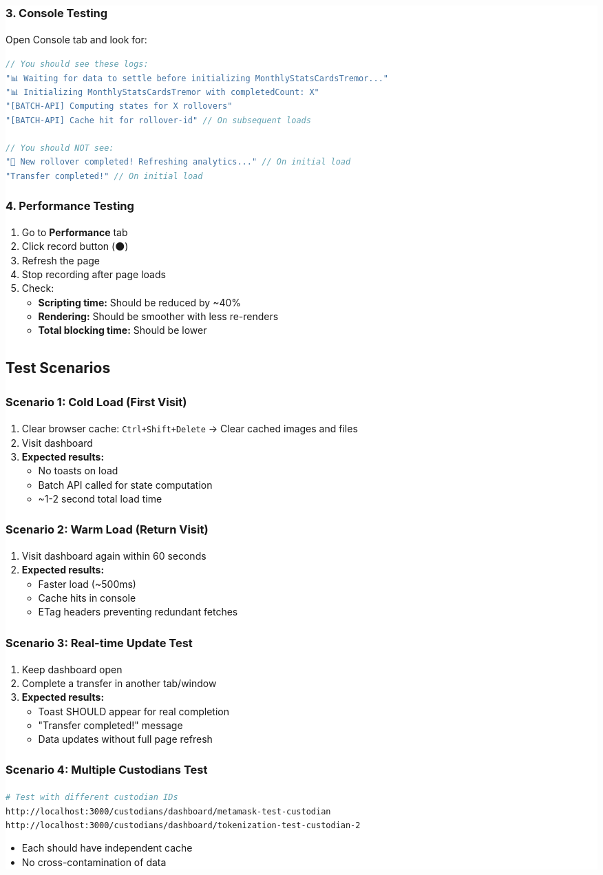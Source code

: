 ### 3. Console Testing
Open Console tab and look for:
```javascript
// You should see these logs:
"📊 Waiting for data to settle before initializing MonthlyStatsCardsTremor..."
"📊 Initializing MonthlyStatsCardsTremor with completedCount: X"
"[BATCH-API] Computing states for X rollovers"
"[BATCH-API] Cache hit for rollover-id" // On subsequent loads

// You should NOT see:
"🔄 New rollover completed! Refreshing analytics..." // On initial load
"Transfer completed!" // On initial load
```

### 4. Performance Testing
1. Go to **Performance** tab
2. Click record button (⚫)
3. Refresh the page
4. Stop recording after page loads
5. Check:
   - **Scripting time:** Should be reduced by ~40%
   - **Rendering:** Should be smoother with less re-renders
   - **Total blocking time:** Should be lower

## Test Scenarios

### Scenario 1: Cold Load (First Visit)
1. Clear browser cache: `Ctrl+Shift+Delete` → Clear cached images and files
2. Visit dashboard
3. **Expected results:**
   - No toasts on load
   - Batch API called for state computation
   - ~1-2 second total load time

### Scenario 2: Warm Load (Return Visit)
1. Visit dashboard again within 60 seconds
2. **Expected results:**
   - Faster load (~500ms)
   - Cache hits in console
   - ETag headers preventing redundant fetches

### Scenario 3: Real-time Update Test
1. Keep dashboard open
2. Complete a transfer in another tab/window
3. **Expected results:**
   - Toast SHOULD appear for real completion
   - "Transfer completed!" message
   - Data updates without full page refresh

### Scenario 4: Multiple Custodians Test
```bash
# Test with different custodian IDs
http://localhost:3000/custodians/dashboard/metamask-test-custodian
http://localhost:3000/custodians/dashboard/tokenization-test-custodian-2
```
- Each should have independent cache
- No cross-contamination of data
